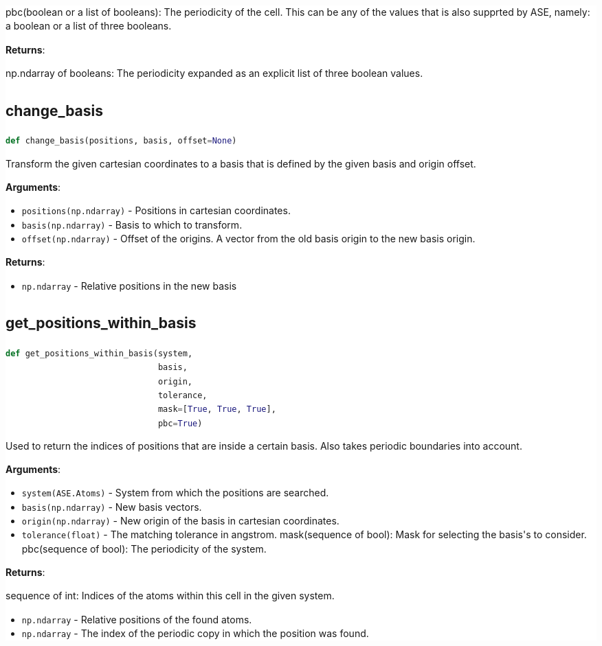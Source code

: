   pbc(boolean or a list of booleans): The periodicity of the cell. This
  can be any of the values that is also supprted by ASE, namely: a
  boolean or a list of three booleans.
  

**Returns**:

  np.ndarray of booleans: The periodicity expanded as an explicit list of
  three boolean values.

## change\_basis

```python
def change_basis(positions, basis, offset=None)
```

Transform the given cartesian coordinates to a basis that is defined by
the given basis and origin offset.

**Arguments**:

- `positions(np.ndarray)` - Positions in cartesian coordinates.
- `basis(np.ndarray)` - Basis to which to transform.
- `offset(np.ndarray)` - Offset of the origins. A vector from the old basis
  origin to the new basis origin.

**Returns**:

- `np.ndarray` - Relative positions in the new basis

## get\_positions\_within\_basis

```python
def get_positions_within_basis(system,
                               basis,
                               origin,
                               tolerance,
                               mask=[True, True, True],
                               pbc=True)
```

Used to return the indices of positions that are inside a certain basis.
Also takes periodic boundaries into account.

**Arguments**:

- `system(ASE.Atoms)` - System from which the positions are searched.
- `basis(np.ndarray)` - New basis vectors.
- `origin(np.ndarray)` - New origin of the basis in cartesian coordinates.
- `tolerance(float)` - The matching tolerance in angstrom.
  mask(sequence of bool): Mask for selecting the basis's to consider.
  pbc(sequence of bool): The periodicity of the system.
  

**Returns**:

  sequence of int: Indices of the atoms within this cell in the given
  system.
- `np.ndarray` - Relative positions of the found atoms.
- `np.ndarray` - The index of the periodic copy in which the position was
  found.
